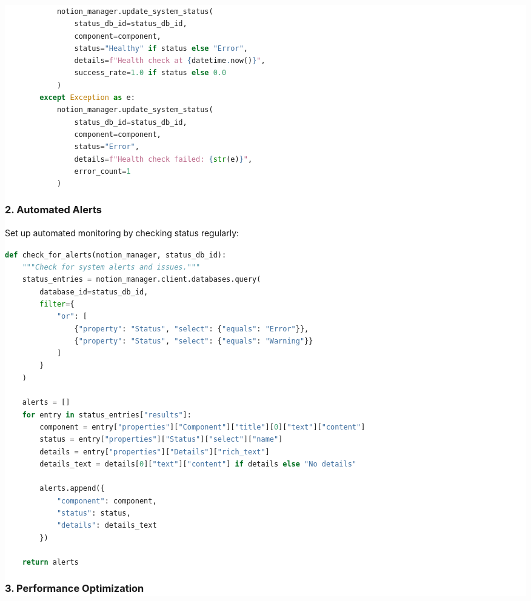 ```python
            notion_manager.update_system_status(
                status_db_id=status_db_id,
                component=component,
                status="Healthy" if status else "Error",
                details=f"Health check at {datetime.now()}",
                success_rate=1.0 if status else 0.0
            )
        except Exception as e:
            notion_manager.update_system_status(
                status_db_id=status_db_id,
                component=component,
                status="Error",
                details=f"Health check failed: {str(e)}",
                error_count=1
            )
```

### 2. Automated Alerts

Set up automated monitoring by checking status regularly:

```python
def check_for_alerts(notion_manager, status_db_id):
    """Check for system alerts and issues."""
    status_entries = notion_manager.client.databases.query(
        database_id=status_db_id,
        filter={
            "or": [
                {"property": "Status", "select": {"equals": "Error"}},
                {"property": "Status", "select": {"equals": "Warning"}}
            ]
        }
    )
    
    alerts = []
    for entry in status_entries["results"]:
        component = entry["properties"]["Component"]["title"][0]["text"]["content"]
        status = entry["properties"]["Status"]["select"]["name"]
        details = entry["properties"]["Details"]["rich_text"]
        details_text = details[0]["text"]["content"] if details else "No details"
        
        alerts.append({
            "component": component,
            "status": status,
            "details": details_text
        })
    
    return alerts
```

### 3. Performance Optimization
